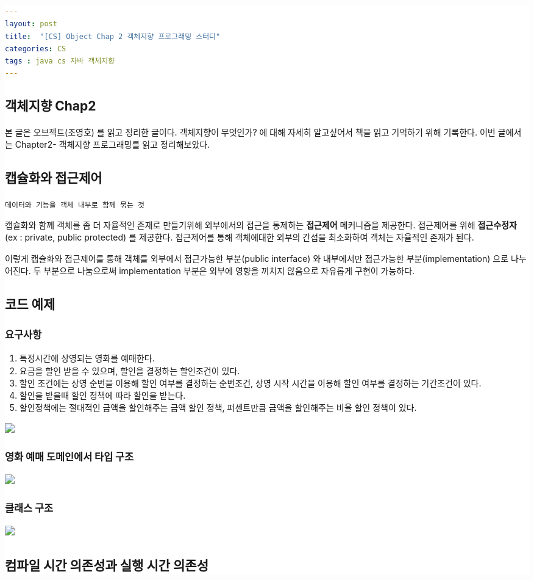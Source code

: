 ```yaml
---
layout: post
title:  "[CS] Object Chap 2 객체지향 프로그래밍 스터디"
categories: CS
tags : java cs 자바 객체지향
---
```


## 객체지향 Chap2

본 글은 오브젝트(조영호) 를 읽고 정리한 글이다. 객체지향이 무엇인가? 에 대해
자세히 알고싶어서 책을 읽고 기억하기 위해 기록한다. 이번 글에서는 Chapter2- 객체지향 프로그래밍를
읽고 정리해보았다.

## 캡슐화와 접근제어

```
데이터와 기능을 객체 내부로 함께 묶는 것
```

캡슐화와 함께 객체를 좀 더 자율적인 존재로 만들기위해
외부에서의 접근을 통제하는 **접근제어** 메커니즘을 제공한다. 접근제어를
위해 **접근수정자**(ex : private, public protected) 를 제공한다.
접근제어를 통해 객체에대한 외부의 간섭을 최소화하여 객체는 자율적인 존재가 된다.

이렇게 캡슐화와 접근제어를 통해 객체를 외부에서 접근가능한 부분(public interface)
와 내부에서만 접근가능한 부분(implementation) 으로 나누어진다. 두 부분으로
나눔으로써 implementation 부분은 외부에 영향을 끼치지 않음으로 자유롭게 구현이 가능하다.

## 코드 예제

### 요구사항

1. 특정시간에 상영되는 영화를 예매한다.
2. 요금을 할인 받을 수 있으며, 할인을 결정하는 할인조건이 있다.
3. 할인 조건에는 상영 순번을 이용해 할인 여부를 결정하는 순번조건, 상영 시작 시간을 이용해 할인 여부를 결정하는 기간조건이 있다.
4. 할인을 받을때 할인 정책에 따라 할인을 받는다.
5. 할인정책에는 절대적인 금액을 할인해주는 금액 할인 정책, 퍼센트만큼 금액을 할인해주는 비율 할인 정책이 있다. 

<img src="../../assets/img/posts/cs/obj2-1.PNG">

### 영화 예매 도메인에서 타입 구조

<img src="../../assets/img/posts/cs/obj2-2.PNG">

### 클래스 구조

<img src="../../assets/img/posts/cs/obj2-3.PNG">

## 컴파일 시간 의존성과 실행 시간 의존성
